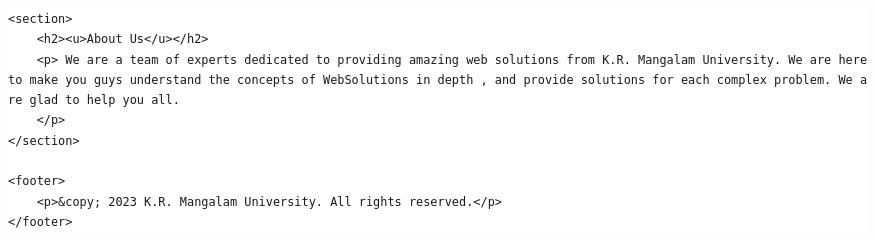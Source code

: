 	<section>
		<h2><u>About Us</u></h2>
		<p> We are a team of experts dedicated to providing amazing web solutions from K.R. Mangalam University. We are here to make you guys understand the concepts of WebSolutions in depth , and provide solutions for each complex problem. We are glad to help you all.   
        </p>
	</section>
	
	<footer>
		<p>&copy; 2023 K.R. Mangalam University. All rights reserved.</p>
	</footer>
 </body>
</html>
